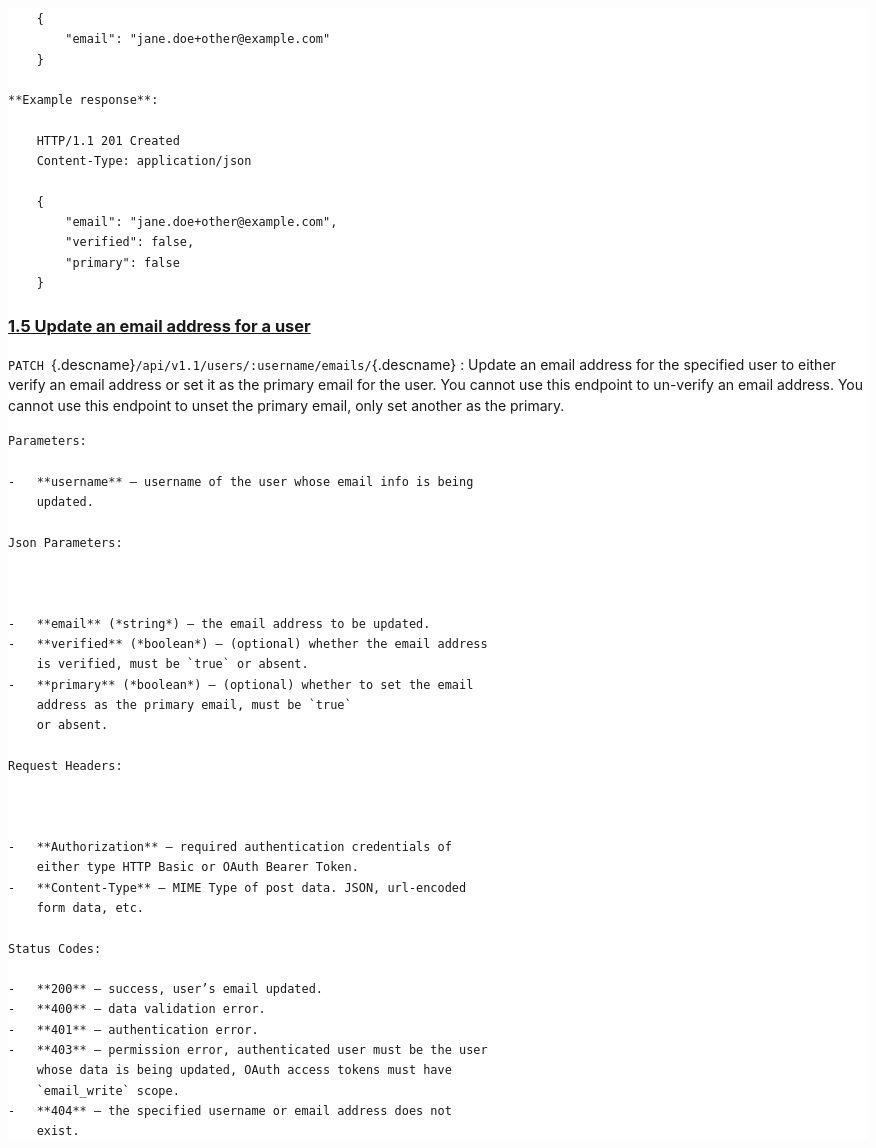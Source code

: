         {
            "email": "jane.doe+other@example.com"
        }

    **Example response**:

        HTTP/1.1 201 Created
        Content-Type: application/json

        {
            "email": "jane.doe+other@example.com",
            "verified": false,
            "primary": false
        }

### [1.5 Update an email address for a user](#id7)

 `PATCH `{.descname}`/api/v1.1/users/:username/emails/`{.descname}
:   Update an email address for the specified user to either verify an
    email address or set it as the primary email for the user. You
    cannot use this endpoint to un-verify an email address. You cannot
    use this endpoint to unset the primary email, only set another as
    the primary.

    Parameters:

    -   **username** – username of the user whose email info is being
        updated.

    Json Parameters:

     

    -   **email** (*string*) – the email address to be updated.
    -   **verified** (*boolean*) – (optional) whether the email address
        is verified, must be `true` or absent.
    -   **primary** (*boolean*) – (optional) whether to set the email
        address as the primary email, must be `true`
        or absent.

    Request Headers:

     

    -   **Authorization** – required authentication credentials of
        either type HTTP Basic or OAuth Bearer Token.
    -   **Content-Type** – MIME Type of post data. JSON, url-encoded
        form data, etc.

    Status Codes:

    -   **200** – success, user’s email updated.
    -   **400** – data validation error.
    -   **401** – authentication error.
    -   **403** – permission error, authenticated user must be the user
        whose data is being updated, OAuth access tokens must have
        `email_write` scope.
    -   **404** – the specified username or email address does not
        exist.
